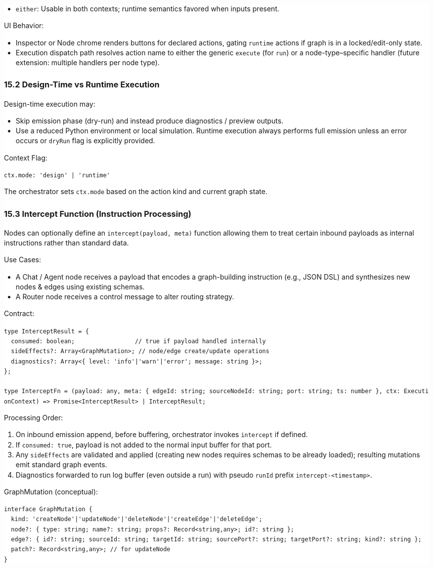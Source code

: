 - `either`: Usable in both contexts; runtime semantics favored when inputs present.

UI Behavior:
- Inspector or Node chrome renders buttons for declared actions, gating `runtime` actions if graph is in a locked/edit-only state.
- Execution dispatch path resolves action name to either the generic `execute` (for `run`) or a node-type–specific handler (future extension: multiple handlers per node type).

### 15.2 Design-Time vs Runtime Execution
Design-time execution may:
- Skip emission phase (dry-run) and instead produce diagnostics / preview outputs.
- Use a reduced Python environment or local simulation.
Runtime execution always performs full emission unless an error occurs or `dryRun` flag is explicitly provided.

Context Flag:
```
ctx.mode: 'design' | 'runtime'
```
The orchestrator sets `ctx.mode` based on the action kind and current graph state.

### 15.3 Intercept Function (Instruction Processing)
Nodes can optionally define an `intercept(payload, meta)` function allowing them to treat certain inbound payloads as internal instructions rather than standard data.

Use Cases:
- A Chat / Agent node receives a payload that encodes a graph-building instruction (e.g., JSON DSL) and synthesizes new nodes & edges using existing schemas.
- A Router node receives a control message to alter routing strategy.

Contract:
```
type InterceptResult = {
  consumed: boolean;                 // true if payload handled internally
  sideEffects?: Array<GraphMutation>; // node/edge create/update operations
  diagnostics?: Array<{ level: 'info'|'warn'|'error'; message: string }>;
};

type InterceptFn = (payload: any, meta: { edgeId: string; sourceNodeId: string; port: string; ts: number }, ctx: ExecutionContext) => Promise<InterceptResult> | InterceptResult;
```

Processing Order:
1. On inbound emission append, before buffering, orchestrator invokes `intercept` if defined.
2. If `consumed: true`, payload is not added to the normal input buffer for that port.
3. Any `sideEffects` are validated and applied (creating new nodes requires schemas to be already loaded); resulting mutations emit standard graph events.
4. Diagnostics forwarded to run log buffer (even outside a run) with pseudo `runId` prefix `intercept-<timestamp>`.

GraphMutation (conceptual):
```
interface GraphMutation {
  kind: 'createNode'|'updateNode'|'deleteNode'|'createEdge'|'deleteEdge';
  node?: { type: string; name?: string; props?: Record<string,any>; id?: string };
  edge?: { id?: string; sourceId: string; targetId: string; sourcePort?: string; targetPort?: string; kind?: string };
  patch?: Record<string,any>; // for updateNode
}
```
